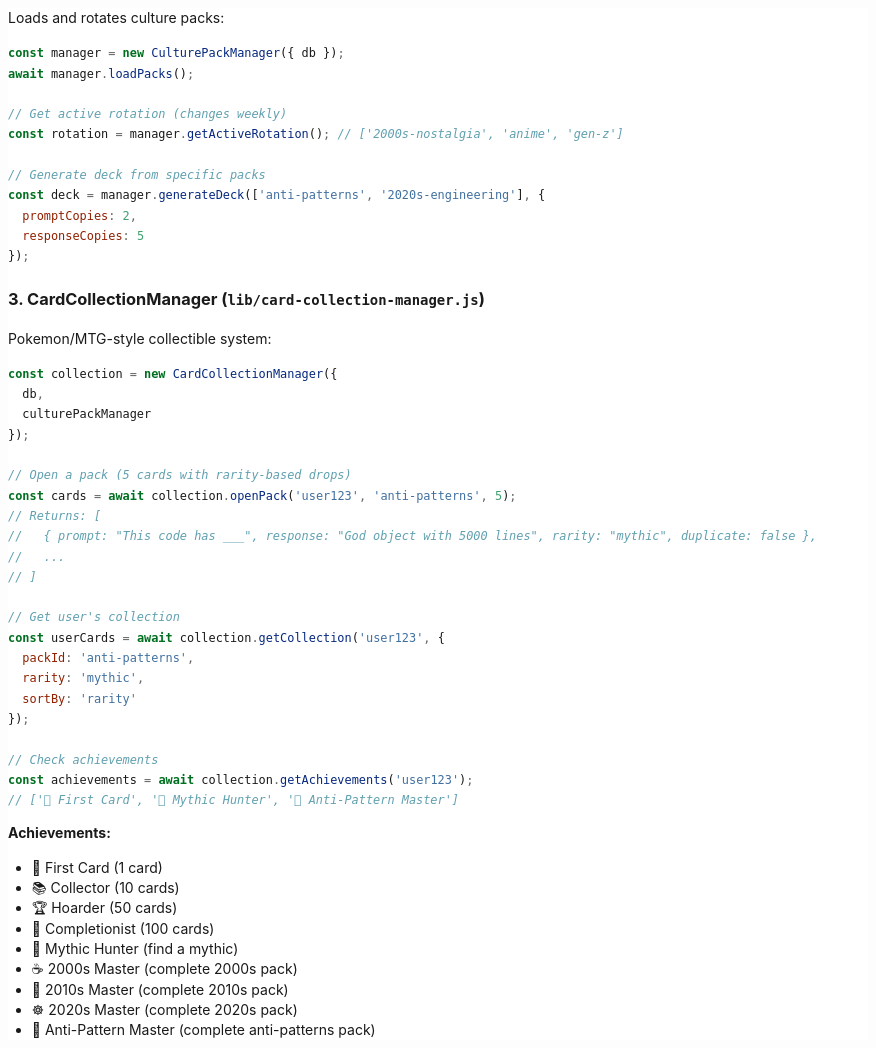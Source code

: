 Loads and rotates culture packs:

```javascript
const manager = new CulturePackManager({ db });
await manager.loadPacks();

// Get active rotation (changes weekly)
const rotation = manager.getActiveRotation(); // ['2000s-nostalgia', 'anime', 'gen-z']

// Generate deck from specific packs
const deck = manager.generateDeck(['anti-patterns', '2020s-engineering'], {
  promptCopies: 2,
  responseCopies: 5
});
```

### 3. CardCollectionManager (`lib/card-collection-manager.js`)

Pokemon/MTG-style collectible system:

```javascript
const collection = new CardCollectionManager({
  db,
  culturePackManager
});

// Open a pack (5 cards with rarity-based drops)
const cards = await collection.openPack('user123', 'anti-patterns', 5);
// Returns: [
//   { prompt: "This code has ___", response: "God object with 5000 lines", rarity: "mythic", duplicate: false },
//   ...
// ]

// Get user's collection
const userCards = await collection.getCollection('user123', {
  packId: 'anti-patterns',
  rarity: 'mythic',
  sortBy: 'rarity'
});

// Check achievements
const achievements = await collection.getAchievements('user123');
// ['🎴 First Card', '🔴 Mythic Hunter', '🤡 Anti-Pattern Master']
```

**Achievements:**
- 🎴 First Card (1 card)
- 📚 Collector (10 cards)
- 🏆 Hoarder (50 cards)
- 💎 Completionist (100 cards)
- 🔴 Mythic Hunter (find a mythic)
- ☕ 2000s Master (complete 2000s pack)
- 🚀 2010s Master (complete 2010s pack)
- ☸️ 2020s Master (complete 2020s pack)
- 🤡 Anti-Pattern Master (complete anti-patterns pack)
